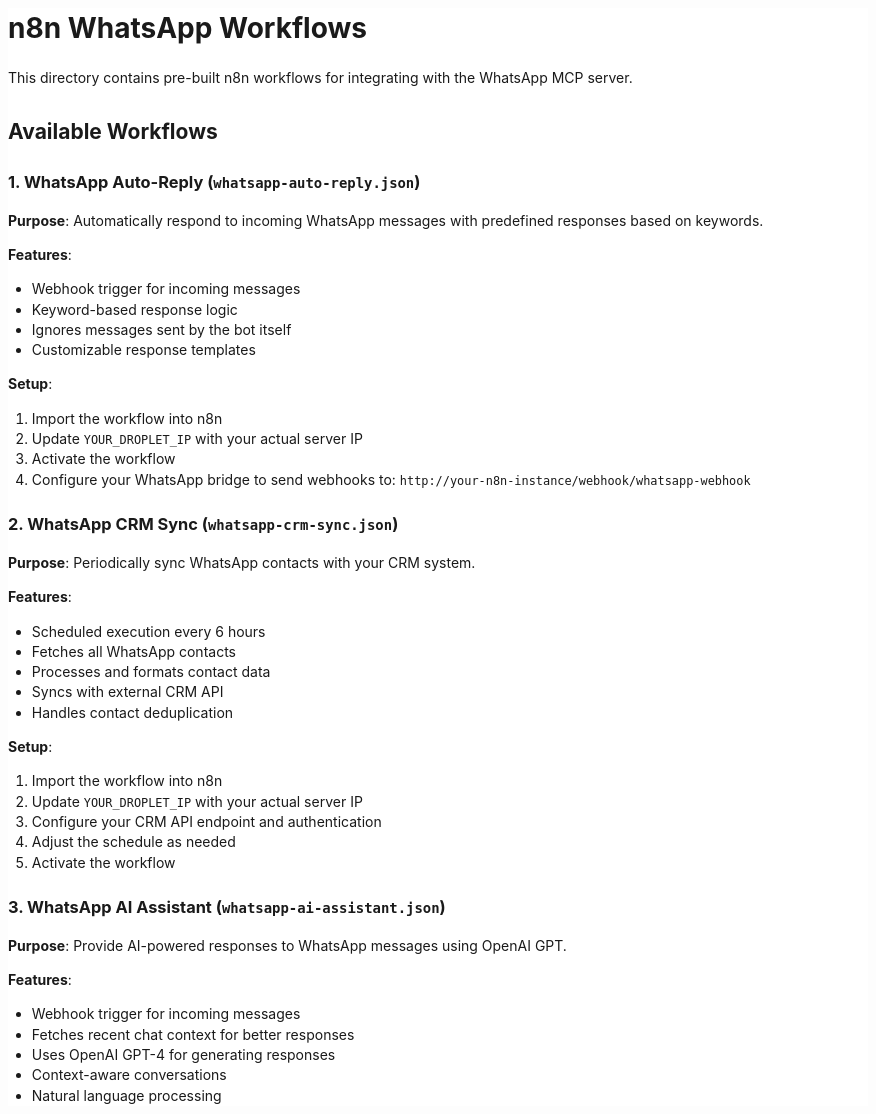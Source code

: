 # n8n WhatsApp Workflows

This directory contains pre-built n8n workflows for integrating with the WhatsApp MCP server.

## Available Workflows

### 1. WhatsApp Auto-Reply (`whatsapp-auto-reply.json`)

**Purpose**: Automatically respond to incoming WhatsApp messages with predefined responses based on keywords.

**Features**:
- Webhook trigger for incoming messages
- Keyword-based response logic
- Ignores messages sent by the bot itself
- Customizable response templates

**Setup**:
1. Import the workflow into n8n
2. Update `YOUR_DROPLET_IP` with your actual server IP
3. Activate the workflow
4. Configure your WhatsApp bridge to send webhooks to: `http://your-n8n-instance/webhook/whatsapp-webhook`

### 2. WhatsApp CRM Sync (`whatsapp-crm-sync.json`)

**Purpose**: Periodically sync WhatsApp contacts with your CRM system.

**Features**:
- Scheduled execution every 6 hours
- Fetches all WhatsApp contacts
- Processes and formats contact data
- Syncs with external CRM API
- Handles contact deduplication

**Setup**:
1. Import the workflow into n8n
2. Update `YOUR_DROPLET_IP` with your actual server IP
3. Configure your CRM API endpoint and authentication
4. Adjust the schedule as needed
5. Activate the workflow

### 3. WhatsApp AI Assistant (`whatsapp-ai-assistant.json`)

**Purpose**: Provide AI-powered responses to WhatsApp messages using OpenAI GPT.

**Features**:
- Webhook trigger for incoming messages
- Fetches recent chat context for better responses
- Uses OpenAI GPT-4 for generating responses
- Context-aware conversations
- Natural language processing
